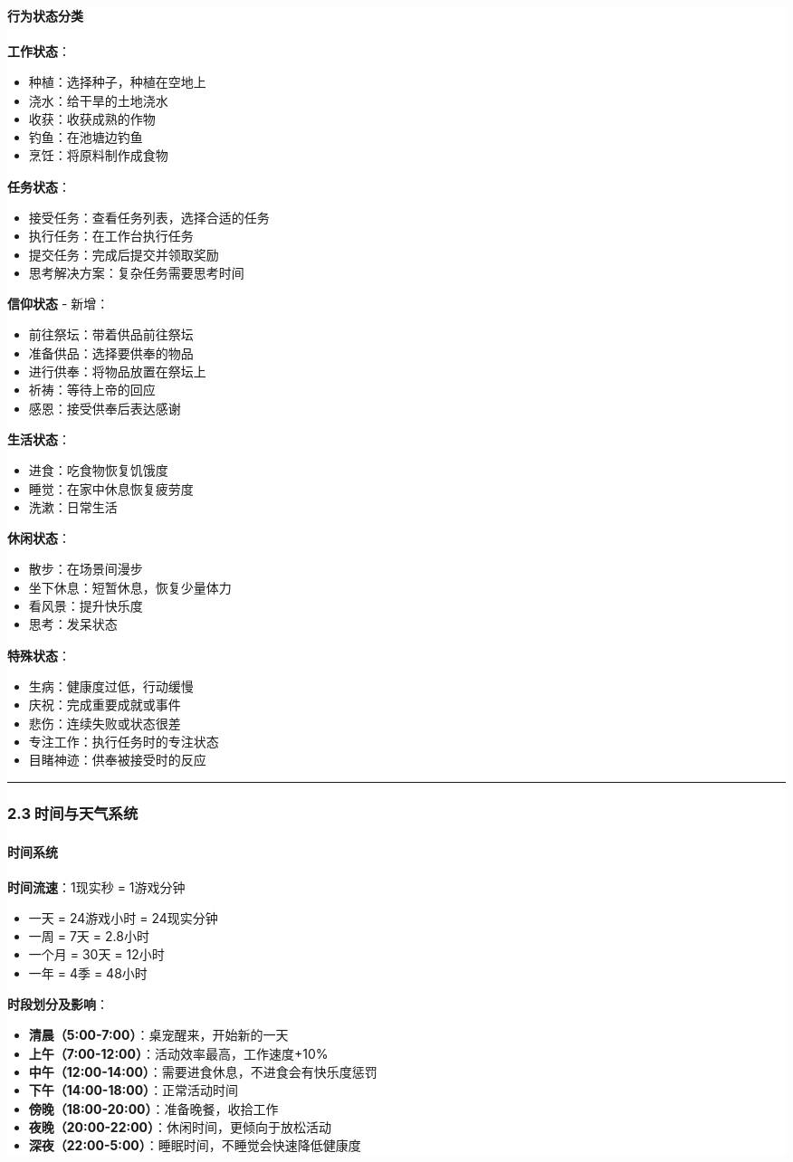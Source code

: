 #### 行为状态分类

**工作状态**：
- 种植：选择种子，种植在空地上
- 浇水：给干旱的土地浇水
- 收获：收获成熟的作物
- 钓鱼：在池塘边钓鱼
- 烹饪：将原料制作成食物

**任务状态**：
- 接受任务：查看任务列表，选择合适的任务
- 执行任务：在工作台执行任务
- 提交任务：完成后提交并领取奖励
- 思考解决方案：复杂任务需要思考时间

**信仰状态** - 新增：
- 前往祭坛：带着供品前往祭坛
- 准备供品：选择要供奉的物品
- 进行供奉：将物品放置在祭坛上
- 祈祷：等待上帝的回应
- 感恩：接受供奉后表达感谢

**生活状态**：
- 进食：吃食物恢复饥饿度
- 睡觉：在家中休息恢复疲劳度
- 洗漱：日常生活

**休闲状态**：
- 散步：在场景间漫步
- 坐下休息：短暂休息，恢复少量体力
- 看风景：提升快乐度
- 思考：发呆状态

**特殊状态**：
- 生病：健康度过低，行动缓慢
- 庆祝：完成重要成就或事件
- 悲伤：连续失败或状态很差
- 专注工作：执行任务时的专注状态
- 目睹神迹：供奉被接受时的反应

---

### 2.3 时间与天气系统

#### 时间系统

**时间流速**：1现实秒 = 1游戏分钟
- 一天 = 24游戏小时 = 24现实分钟
- 一周 = 7天 = 2.8小时
- 一个月 = 30天 = 12小时
- 一年 = 4季 = 48小时

**时段划分及影响**：
- **清晨（5:00-7:00）**：桌宠醒来，开始新的一天
- **上午（7:00-12:00）**：活动效率最高，工作速度+10%
- **中午（12:00-14:00）**：需要进食休息，不进食会有快乐度惩罚
- **下午（14:00-18:00）**：正常活动时间
- **傍晚（18:00-20:00）**：准备晚餐，收拾工作
- **夜晚（20:00-22:00）**：休闲时间，更倾向于放松活动
- **深夜（22:00-5:00）**：睡眠时间，不睡觉会快速降低健康度
